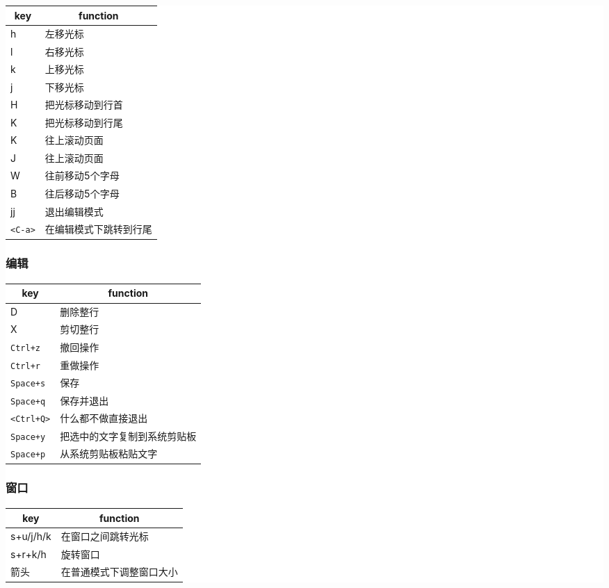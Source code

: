 | key     | function               |
| ---     | --------               |
| h       | 左移光标               |
| l       | 右移光标               |
| k       | 上移光标               |
| j       | 下移光标               |
| H       | 把光标移动到行首       |
| K       | 把光标移动到行尾       |
| K       | 往上滚动页面           |
| J       | 往上滚动页面           |
| W       | 往前移动5个字母        |
| B       | 往后移动5个字母        |
| jj      | 退出编辑模式           |
| `<C-a>` | 在编辑模式下跳转到行尾 |

### 编辑

| key           | function                     |
| ----          | ----                         |
| D             | 删除整行                     |
| X             | 剪切整行                     |
| `Ctrl+z`      | 撤回操作                     |
| `Ctrl+r`      | 重做操作                     |
| `Space+s`     | 保存                         |
| `Space+q`     | 保存并退出                   |
| `<Ctrl+Q>`    | 什么都不做直接退出           |
| `Space+y`     | 把选中的文字复制到系统剪贴板 |
| `Space+p`     | 从系统剪贴板粘贴文字         |

### 窗口

| key       | function                 |
| --------  | --------                 |
| s+u/j/h/k | 在窗口之间跳转光标       |
| s+r+k/h   | 旋转窗口                 |
| 箭头      | 在普通模式下调整窗口大小 |
